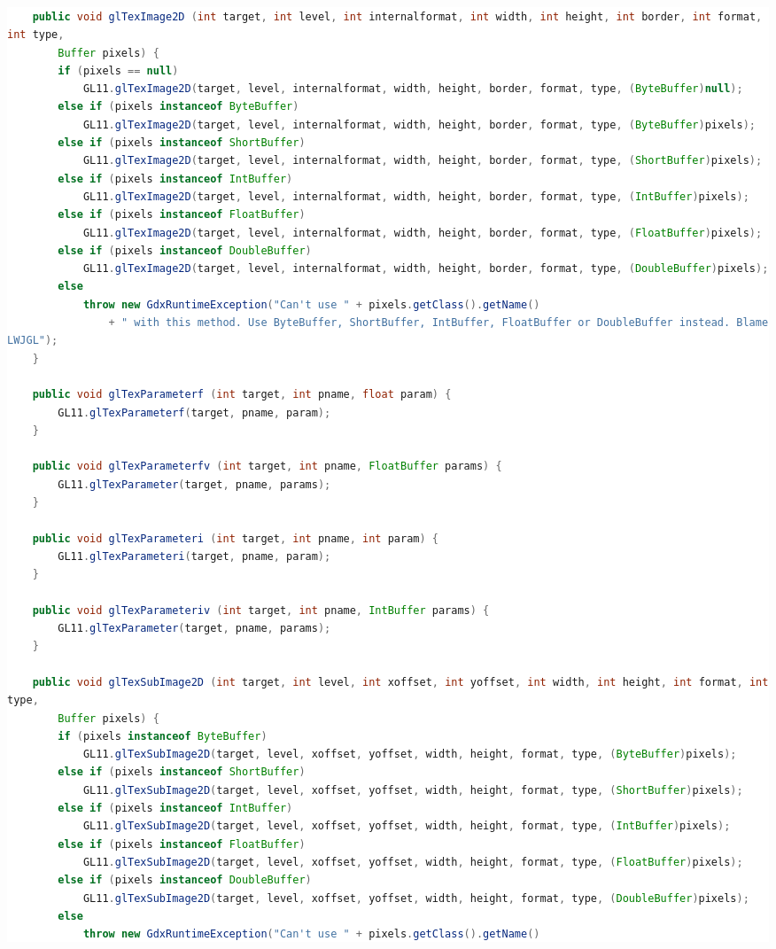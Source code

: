 ```java
	public void glTexImage2D (int target, int level, int internalformat, int width, int height, int border, int format, int type,
		Buffer pixels) {
		if (pixels == null)
			GL11.glTexImage2D(target, level, internalformat, width, height, border, format, type, (ByteBuffer)null);
		else if (pixels instanceof ByteBuffer)
			GL11.glTexImage2D(target, level, internalformat, width, height, border, format, type, (ByteBuffer)pixels);
		else if (pixels instanceof ShortBuffer)
			GL11.glTexImage2D(target, level, internalformat, width, height, border, format, type, (ShortBuffer)pixels);
		else if (pixels instanceof IntBuffer)
			GL11.glTexImage2D(target, level, internalformat, width, height, border, format, type, (IntBuffer)pixels);
		else if (pixels instanceof FloatBuffer)
			GL11.glTexImage2D(target, level, internalformat, width, height, border, format, type, (FloatBuffer)pixels);
		else if (pixels instanceof DoubleBuffer)
			GL11.glTexImage2D(target, level, internalformat, width, height, border, format, type, (DoubleBuffer)pixels);
		else
			throw new GdxRuntimeException("Can't use " + pixels.getClass().getName()
				+ " with this method. Use ByteBuffer, ShortBuffer, IntBuffer, FloatBuffer or DoubleBuffer instead. Blame LWJGL");
	}

	public void glTexParameterf (int target, int pname, float param) {
		GL11.glTexParameterf(target, pname, param);
	}

	public void glTexParameterfv (int target, int pname, FloatBuffer params) {
		GL11.glTexParameter(target, pname, params);
	}

	public void glTexParameteri (int target, int pname, int param) {
		GL11.glTexParameteri(target, pname, param);
	}

	public void glTexParameteriv (int target, int pname, IntBuffer params) {
		GL11.glTexParameter(target, pname, params);
	}

	public void glTexSubImage2D (int target, int level, int xoffset, int yoffset, int width, int height, int format, int type,
		Buffer pixels) {
		if (pixels instanceof ByteBuffer)
			GL11.glTexSubImage2D(target, level, xoffset, yoffset, width, height, format, type, (ByteBuffer)pixels);
		else if (pixels instanceof ShortBuffer)
			GL11.glTexSubImage2D(target, level, xoffset, yoffset, width, height, format, type, (ShortBuffer)pixels);
		else if (pixels instanceof IntBuffer)
			GL11.glTexSubImage2D(target, level, xoffset, yoffset, width, height, format, type, (IntBuffer)pixels);
		else if (pixels instanceof FloatBuffer)
			GL11.glTexSubImage2D(target, level, xoffset, yoffset, width, height, format, type, (FloatBuffer)pixels);
		else if (pixels instanceof DoubleBuffer)
			GL11.glTexSubImage2D(target, level, xoffset, yoffset, width, height, format, type, (DoubleBuffer)pixels);
		else
			throw new GdxRuntimeException("Can't use " + pixels.getClass().getName()
```